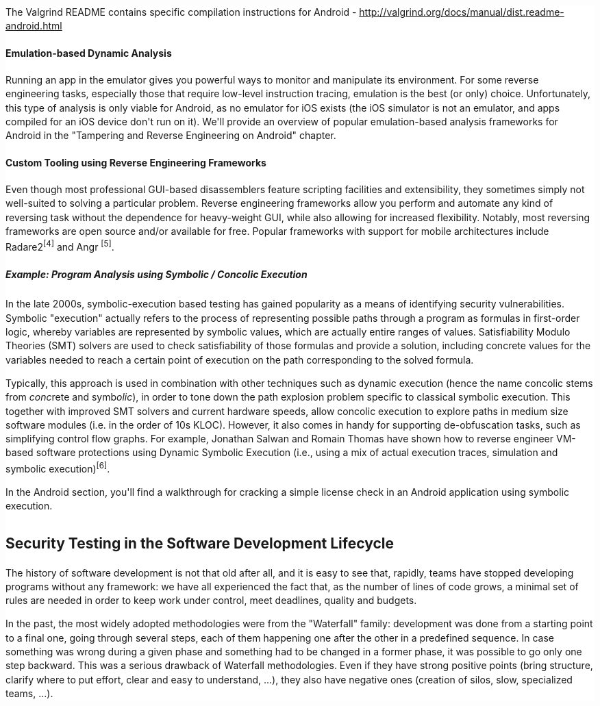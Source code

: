 The Valgrind README contains specific compilation instructions for Android - http://valgrind.org/docs/manual/dist.readme-android.html

#### Emulation-based Dynamic Analysis

Running an app in the emulator gives you powerful ways to monitor and manipulate its environment. For some reverse engineering tasks, especially those that require low-level instruction tracing, emulation is the best (or only) choice. Unfortunately, this type of analysis is only viable for Android, as no emulator for iOS exists (the iOS simulator is not an emulator, and apps compiled for an iOS device don't run on it). We'll provide an overview of popular emulation-based analysis frameworks for Android in the "Tampering and Reverse Engineering on Android" chapter.

#### Custom Tooling using Reverse Engineering Frameworks

Even though most professional GUI-based disassemblers feature scripting facilities and extensibility, they sometimes simply not well-suited to solving a particular problem. Reverse engineering frameworks allow you perform and automate any kind of reversing task without the dependence for heavy-weight GUI, while also allowing for increased flexibility. Notably, most reversing frameworks are open source and/or available for free. Popular frameworks with support for mobile architectures include Radare2<sup>[4]</sup> and Angr <sup>[5]</sup>.

##### Example: Program Analysis using Symbolic / Concolic Execution

In the late 2000s, symbolic-execution based testing has gained popularity as a means of identifying security vulnerabilities. Symbolic "execution" actually refers to the process of representing possible paths through a program as formulas in first-order logic, whereby variables are represented by symbolic values, which are actually entire ranges of values. Satisfiability Modulo Theories (SMT) solvers are used to check satisfiability of those formulas and provide a solution, including concrete values for the variables needed to reach a certain point of execution on the path corresponding to the solved formula.

Typically, this approach is used in combination with other techniques such as dynamic execution (hence the name concolic stems from *conc*rete and symb*olic*), in order to tone down the path explosion problem specific to classical symbolic execution. This together with improved SMT solvers and current hardware speeds, allow concolic execution to explore paths in medium size software modules (i.e. in the order of 10s KLOC). However, it also comes in handy for supporting de-obfuscation tasks, such as simplifying control flow graphs. For example, Jonathan Salwan and Romain Thomas have shown how to reverse engineer VM-based software protections using Dynamic Symbolic Execution (i.e., using a mix of actual execution traces, simulation and symbolic execution)<sup>[6]</sup>.

In the Android section, you'll find a walkthrough for cracking a simple license check in an Android application using symbolic execution.

## Security Testing in the Software Development Lifecycle

The history of software development is not that old after all, and it is easy to see that, rapidly, teams have stopped developing programs without any framework: we have all experienced the fact that, as the number of lines of code grows, a minimal set of rules are needed in order to keep work under control, meet deadlines, quality and budgets.

In the past, the most widely adopted methodologies were from the "Waterfall" family: development was done from a starting point to a final one, going through several steps, each of them happening one after the other in a predefined sequence. In case something was wrong during a given phase and something had to be changed in a former phase, it was possible to go only one step backward. This was a serious drawback of Waterfall methodologies. Even if they have strong positive points (bring structure, clarify where to put effort, clear and easy to understand, ...), they also have negative ones (creation of silos, slow, specialized teams, ...).
